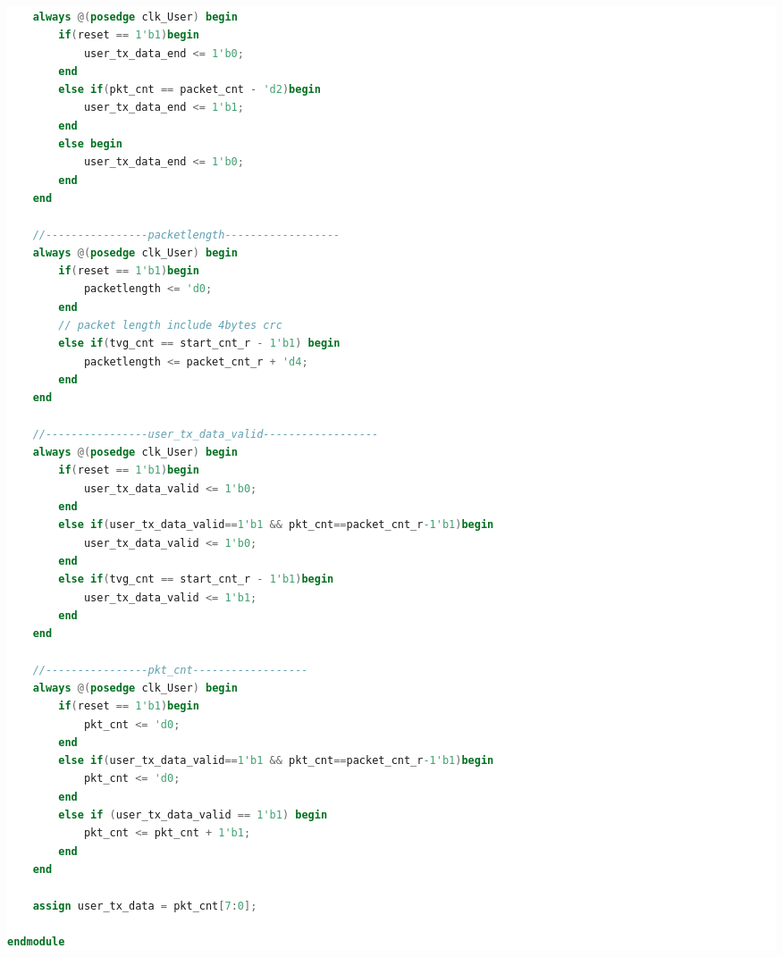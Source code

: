 ```verilog
    always @(posedge clk_User) begin
        if(reset == 1'b1)begin
            user_tx_data_end <= 1'b0;
        end
        else if(pkt_cnt == packet_cnt - 'd2)begin
            user_tx_data_end <= 1'b1;
        end
        else begin
            user_tx_data_end <= 1'b0;
        end
    end

    //----------------packetlength------------------
    always @(posedge clk_User) begin
        if(reset == 1'b1)begin
            packetlength <= 'd0;
        end
        // packet length include 4bytes crc
        else if(tvg_cnt == start_cnt_r - 1'b1) begin
            packetlength <= packet_cnt_r + 'd4;
        end
    end

    //----------------user_tx_data_valid------------------
    always @(posedge clk_User) begin
        if(reset == 1'b1)begin
            user_tx_data_valid <= 1'b0;
        end
        else if(user_tx_data_valid==1'b1 && pkt_cnt==packet_cnt_r-1'b1)begin
            user_tx_data_valid <= 1'b0;
        end
        else if(tvg_cnt == start_cnt_r - 1'b1)begin
            user_tx_data_valid <= 1'b1;
        end
    end

    //----------------pkt_cnt------------------
    always @(posedge clk_User) begin
        if(reset == 1'b1)begin
            pkt_cnt <= 'd0;
        end
        else if(user_tx_data_valid==1'b1 && pkt_cnt==packet_cnt_r-1'b1)begin
            pkt_cnt <= 'd0;
        end
        else if (user_tx_data_valid == 1'b1) begin
            pkt_cnt <= pkt_cnt + 1'b1;
        end
    end

    assign user_tx_data = pkt_cnt[7:0];

endmodule
```
